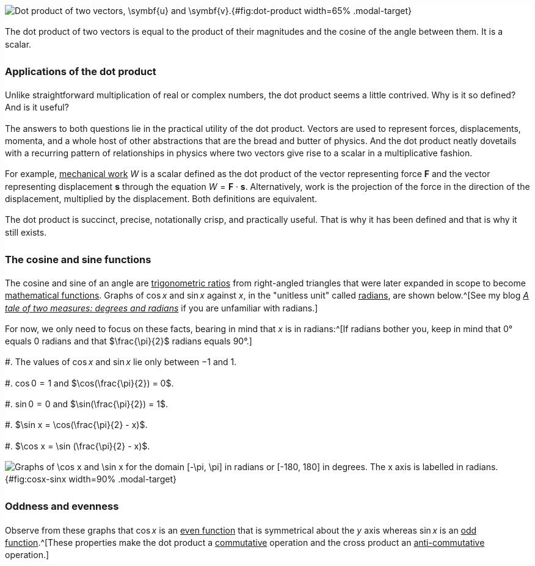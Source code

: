 ![Dot product of two vectors, $\symbf{u}$ and $\symbf{v}$.]({attach}images/dot-product.svg){#fig:dot-product width=65% .modal-target}

The dot product of two vectors is equal to the product of their magnitudes and the cosine of the angle between them. It is a scalar.

### Applications of the dot product

Unlike straightforward multiplication of real or complex numbers, the dot product seems a little contrived. Why is it so defined? And is it useful?

The answers to both questions lie in the practical utility of the dot product. Vectors are used to represent forces, displacements, momenta, and a whole host of other abstractions that are the bread and butter of physics. And the dot product neatly dovetails with a recurring pattern of relationships  in physics where two vectors give rise to a scalar in a multiplicative fashion.

For example, [mechanical work](https://en.wikipedia.org/wiki/Work_%28physics%29) $W$ is a scalar defined as the dot product of the vector representing force $\symbf{F}$ and the vector representing displacement $\symbf{s}$ through the equation $W = \symbf{F}\cdot\symbf{s}$. Alternatively, work is the projection of the force in the direction of the displacement, multiplied by the displacement. Both definitions are equivalent.

The dot product is succinct, precise, notationally crisp, and practically useful. That is why it has been defined and that is why it still exists.

### The cosine and sine functions

The cosine and sine of an angle are [trigonometric ratios](https://en.wikipedia.org/wiki/Trigonometric_Ratios) from right-angled triangles that were later expanded in scope to become [mathematical functions](https://mathworld.wolfram.com/Trigonometry.html). Graphs of $\cos x$ and $\sin x$ against $x$, in the "unitless unit" called [radians](https://en.wikipedia.org/wiki/Radian), are shown below.^[See my blog [_A tale of two measures: degrees and radians_](https://swanlotus.netlify.app/blogs/a-tale-of-two-measures-degrees-and-radians) if you are unfamiliar with radians.]



For now, we only need to focus on these facts, bearing in mind that $x$ is in radians:^[If radians bother you, keep in mind that $0°$ equals $0$ radians and that $\frac{\pi}{2}$ radians equals $90°$.]

#.  The values of $\cos x$ and $\sin x$ lie only between $-1$ and $1$.

#.  $\cos 0 = 1$ and $\cos(\frac{\pi}{2}) = 0$.

#.  $\sin 0 = 0$ and $\sin(\frac{\pi}{2}) = 1$.

#.  $\sin x = \cos(\frac{\pi}{2} - x)$.

#.  $\cos x = \sin (\frac{\pi}{2} - x)$.

![Graphs of $\cos x$ and $\sin x$ for the domain $[-\pi, \pi]$ in radians or $[-180, 180]$ in degrees. The $x$ axis is labelled in radians.]({attach}images/cosx-sinx.svg){#fig:cosx-sinx width=90% .modal-target}

### Oddness and evenness

Observe from these graphs that $\cos x$ is an [even function](https://mathworld.wolfram.com/EvenFunction.html) that is symmetrical about the $y$ axis whereas $\sin x$ is an [odd function](https://mathworld.wolfram.com/OddFunction.html).^[These properties make the dot product a [commutative](https://mathworld.wolfram.com/Commutative.html) operation and the cross product an [anti-commutative](https://mathworld.wolfram.com/Anticommutative.html) operation.]


[napier]: http://www-history.mcs.st-andrews.ac.uk/Biographies/Napier.html
[slide]: http://sliderulemuseum.com/
[op]: http://www.mathsisfun.com/definitions/ordered-pair.html
[dotwolfram]: http://mathworld.wolfram.com/DotProduct.html
[rhcr]: http://en.wikipedia.org/wiki/Right-hand_rule
[rhr]: http://mathworld.wolfram.com/Right-HandRule.html
[unitvector]: http://mathworld.wolfram.com/UnitVector.html